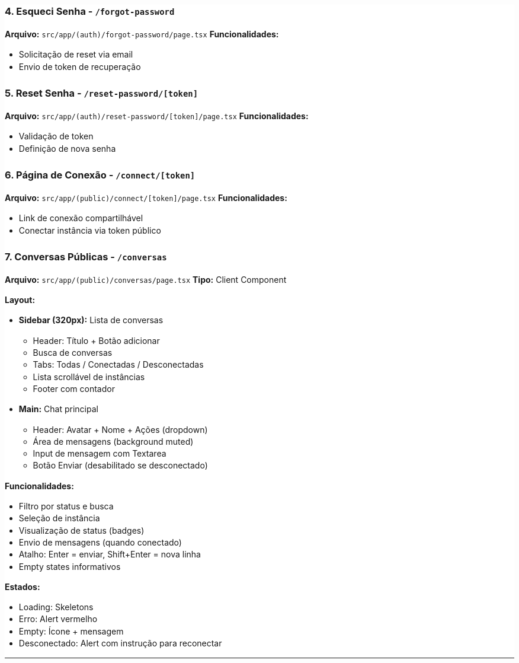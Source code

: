 ### 4. **Esqueci Senha** - `/forgot-password`
**Arquivo:** `src/app/(auth)/forgot-password/page.tsx`
**Funcionalidades:**
- Solicitação de reset via email
- Envio de token de recuperação

### 5. **Reset Senha** - `/reset-password/[token]`
**Arquivo:** `src/app/(auth)/reset-password/[token]/page.tsx`
**Funcionalidades:**
- Validação de token
- Definição de nova senha

### 6. **Página de Conexão** - `/connect/[token]`
**Arquivo:** `src/app/(public)/connect/[token]/page.tsx`
**Funcionalidades:**
- Link de conexão compartilhável
- Conectar instância via token público

### 7. **Conversas Públicas** - `/conversas`
**Arquivo:** `src/app/(public)/conversas/page.tsx`
**Tipo:** Client Component

**Layout:**
- **Sidebar (320px):** Lista de conversas
  - Header: Título + Botão adicionar
  - Busca de conversas
  - Tabs: Todas / Conectadas / Desconectadas
  - Lista scrollável de instâncias
  - Footer com contador

- **Main:** Chat principal
  - Header: Avatar + Nome + Ações (dropdown)
  - Área de mensagens (background muted)
  - Input de mensagem com Textarea
  - Botão Enviar (desabilitado se desconectado)

**Funcionalidades:**
- Filtro por status e busca
- Seleção de instância
- Visualização de status (badges)
- Envio de mensagens (quando conectado)
- Atalho: Enter = enviar, Shift+Enter = nova linha
- Empty states informativos

**Estados:**
- Loading: Skeletons
- Erro: Alert vermelho
- Empty: Ícone + mensagem
- Desconectado: Alert com instrução para reconectar

---
